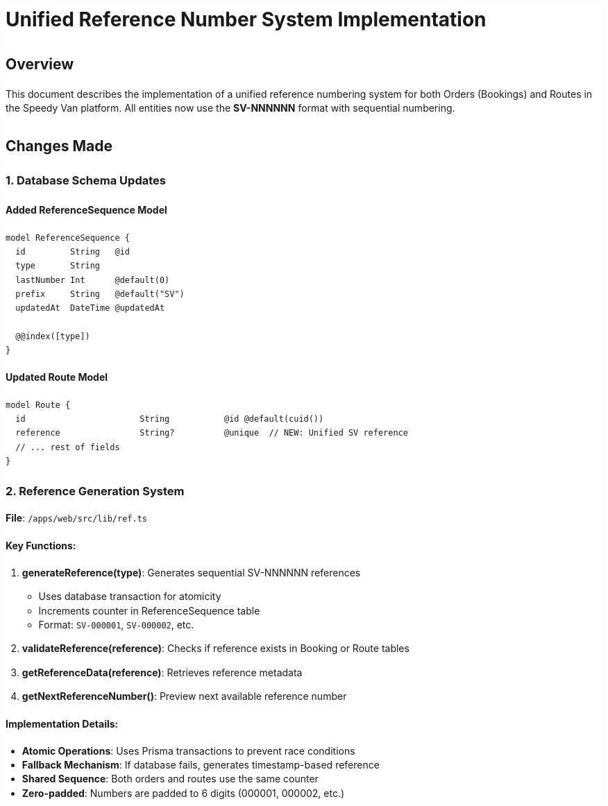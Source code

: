 # Unified Reference Number System Implementation

## Overview

This document describes the implementation of a unified reference numbering system for both Orders (Bookings) and Routes in the Speedy Van platform. All entities now use the **SV-NNNNNN** format with sequential numbering.

## Changes Made

### 1. Database Schema Updates

#### Added ReferenceSequence Model
```prisma
model ReferenceSequence {
  id         String   @id
  type       String
  lastNumber Int      @default(0)
  prefix     String   @default("SV")
  updatedAt  DateTime @updatedAt

  @@index([type])
}
```

#### Updated Route Model
```prisma
model Route {
  id                       String           @id @default(cuid())
  reference                String?          @unique  // NEW: Unified SV reference
  // ... rest of fields
}
```

### 2. Reference Generation System

**File**: `/apps/web/src/lib/ref.ts`

#### Key Functions:

1. **generateReference(type)**: Generates sequential SV-NNNNNN references
   - Uses database transaction for atomicity
   - Increments counter in ReferenceSequence table
   - Format: `SV-000001`, `SV-000002`, etc.

2. **validateReference(reference)**: Checks if reference exists in Booking or Route tables

3. **getReferenceData(reference)**: Retrieves reference metadata

4. **getNextReferenceNumber()**: Preview next available reference number

#### Implementation Details:
- **Atomic Operations**: Uses Prisma transactions to prevent race conditions
- **Fallback Mechanism**: If database fails, generates timestamp-based reference
- **Shared Sequence**: Both orders and routes use the same counter
- **Zero-padded**: Numbers are padded to 6 digits (000001, 000002, etc.)
